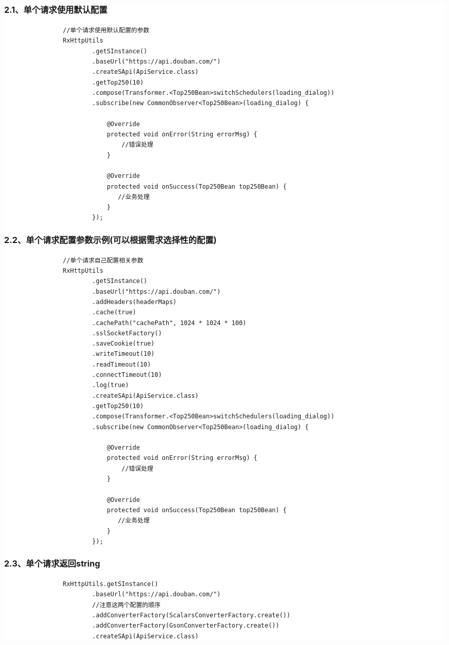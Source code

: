 ### 2.1、单个请求使用默认配置
```
                //单个请求使用默认配置的参数
                RxHttpUtils
                        .getSInstance()
                        .baseUrl("https://api.douban.com/")
                        .createSApi(ApiService.class)
                        .getTop250(10)
                        .compose(Transformer.<Top250Bean>switchSchedulers(loading_dialog))
                        .subscribe(new CommonObserver<Top250Bean>(loading_dialog) {

                            @Override
                            protected void onError(String errorMsg) {
                                //错误处理
                            }

                            @Override
                            protected void onSuccess(Top250Bean top250Bean) {
                               //业务处理
                            }
                        });

```
### 2.2、单个请求配置参数示例(可以根据需求选择性的配置)
```
                //单个请求自己配置相关参数
                RxHttpUtils
                        .getSInstance()
                        .baseUrl("https://api.douban.com/")
                        .addHeaders(headerMaps)
                        .cache(true)
                        .cachePath("cachePath", 1024 * 1024 * 100)
                        .sslSocketFactory()
                        .saveCookie(true)
                        .writeTimeout(10)
                        .readTimeout(10)
                        .connectTimeout(10)
                        .log(true)
                        .createSApi(ApiService.class)
                        .getTop250(10)
                        .compose(Transformer.<Top250Bean>switchSchedulers(loading_dialog))
                        .subscribe(new CommonObserver<Top250Bean>(loading_dialog) {

                            @Override
                            protected void onError(String errorMsg) {
                                //错误处理
                            }

                            @Override
                            protected void onSuccess(Top250Bean top250Bean) {
                               //业务处理
                            }
                        });
```
### 2.3、单个请求返回string
```
                RxHttpUtils.getSInstance()
                        .baseUrl("https://api.douban.com/")
                        //注意这两个配置的顺序
                        .addConverterFactory(ScalarsConverterFactory.create())
                        .addConverterFactory(GsonConverterFactory.create())
                        .createSApi(ApiService.class)
```